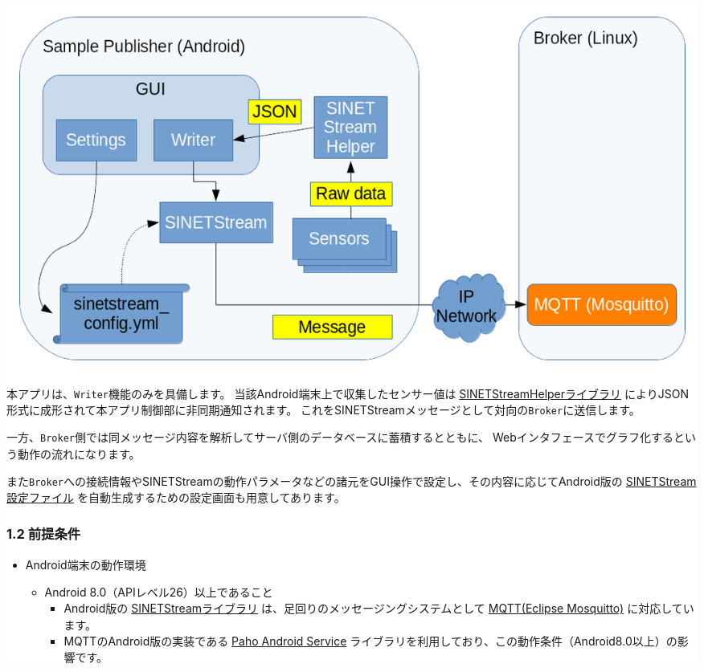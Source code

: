 ![構成](images/step2/network_model.png)

本アプリは、`Writer`機能のみを具備します。
当該Android端末上で収集したセンサー値は
[SINETStreamHelperライブラリ](../userguide/libhelper.md)
によりJSON形式に成形されて本アプリ制御部に非同期通知されます。
これをSINETStreamメッセージとして対向の`Broker`に送信します。

一方、`Broker`側では同メッセージ内容を解析してサーバ側のデータベースに蓄積するとともに、
Webインタフェースでグラフ化するという動作の流れになります。


また`Broker`への接続情報やSINETStreamの動作パラメータなどの諸元をGUI操作で設定し、その内容に応じてAndroid版の
[SINETStream設定ファイル](../userguide/config-android.md)
を自動生成するための設定画面も用意してあります。


### 1.2 前提条件

* Android端末の動作環境

  * Android 8.0（APIレベル26）以上であること
    * Android版の
[SINETStreamライブラリ](../userguide/android.md)
は、足回りのメッセージングシステムとして
[MQTT(Eclipse Mosquitto)](https://mosquitto.org/)
に対応しています。
    * MQTTのAndroid版の実装である
[Paho Android Service](https://www.eclipse.org/paho/index.php?page=clients/java/index.php)
ライブラリを利用しており、この動作条件（Android8.0以上）の影響です。
